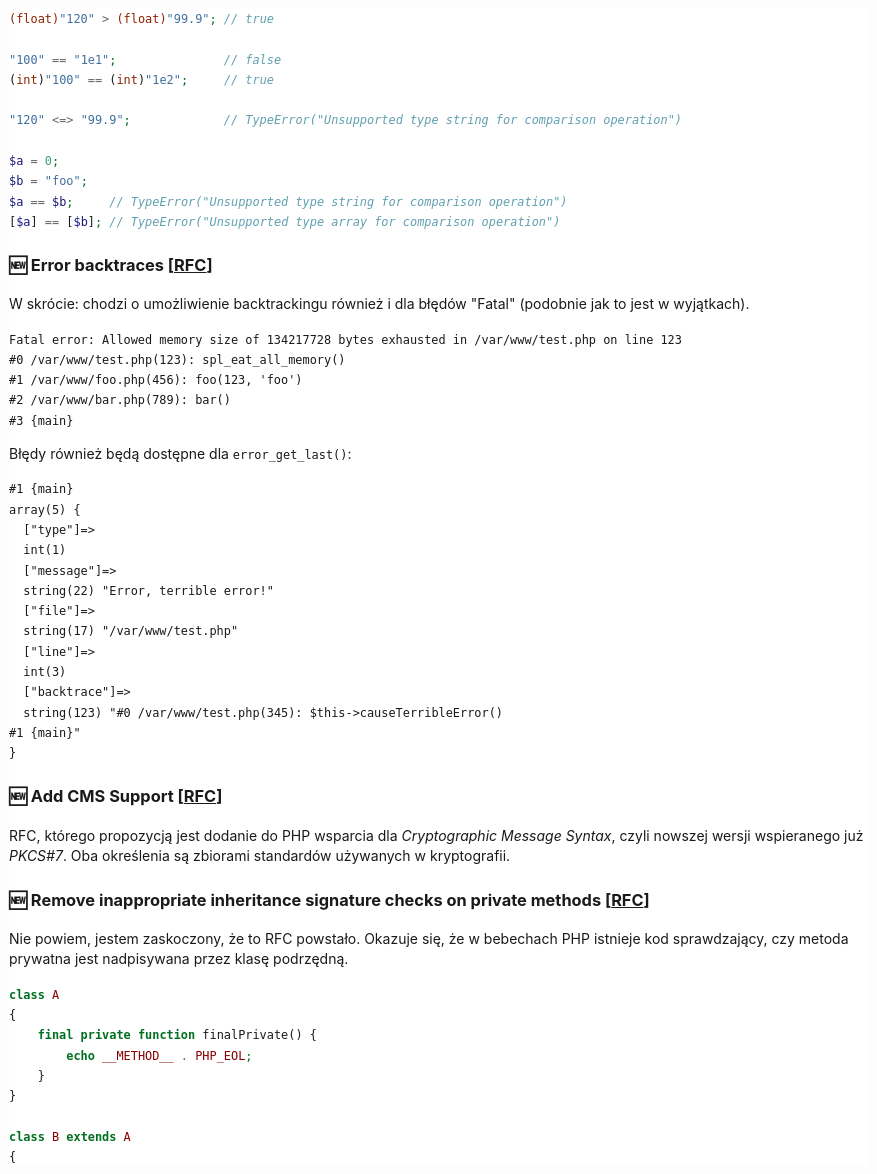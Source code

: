 ```php
(float)"120" > (float)"99.9"; // true
 
"100" == "1e1";               // false
(int)"100" == (int)"1e2";     // true
 
"120" <=> "99.9";             // TypeError("Unsupported type string for comparison operation")

$a = 0;
$b = "foo";
$a == $b;     // TypeError("Unsupported type string for comparison operation")
[$a] == [$b]; // TypeError("Unsupported type array for comparison operation")
```

### 🆕 Error backtraces [[RFC](https://wiki.php.net/rfc/error_backtraces)]
W skrócie: chodzi o umożliwienie backtrackingu również i dla błędów "Fatal" (podobnie jak to jest w wyjątkach).
```
Fatal error: Allowed memory size of 134217728 bytes exhausted in /var/www/test.php on line 123
#0 /var/www/test.php(123): spl_eat_all_memory()
#1 /var/www/foo.php(456): foo(123, 'foo')
#2 /var/www/bar.php(789): bar()
#3 {main}
```

Błędy również będą dostępne dla `error_get_last()`:
```
#1 {main}
array(5) {
  ["type"]=>
  int(1)
  ["message"]=>
  string(22) "Error, terrible error!"
  ["file"]=>
  string(17) "/var/www/test.php"
  ["line"]=>
  int(3)
  ["backtrace"]=>
  string(123) "#0 /var/www/test.php(345): $this->causeTerribleError()
#1 {main}"
}
```


### 🆕 Add CMS Support [[RFC](https://wiki.php.net/rfc/add-cms-support)]
RFC, którego propozycją jest dodanie do PHP wsparcia dla _Cryptographic Message Syntax_, czyli nowszej wersji wspieranego już _PKCS#7_. Oba określenia są zbiorami standardów używanych w kryptografii.

### 🆕 Remove inappropriate inheritance signature checks on private methods [[RFC](https://wiki.php.net/rfc/inheritance_private_methods)]
Nie powiem, jestem zaskoczony, że to RFC powstało. Okazuje się, że w bebechach PHP istnieje kod sprawdzający, czy metoda prywatna jest nadpisywana przez klasę podrzędną.
```php
class A 
{ 
    final private function finalPrivate() { 
        echo __METHOD__ . PHP_EOL; 
    } 
} 
 
class B extends A 
{ 
```